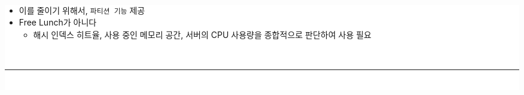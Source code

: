   * 이를 줄이기 위해서, `파티션 기능` 제공
* Free Lunch가 아니다
  * 해시 인덱스 히트율, 사용 중인 메모리 공간, 서버의 CPU 사용량을 종합적으로 판단하여 사용 필요

<br>
<hr>
<br>
